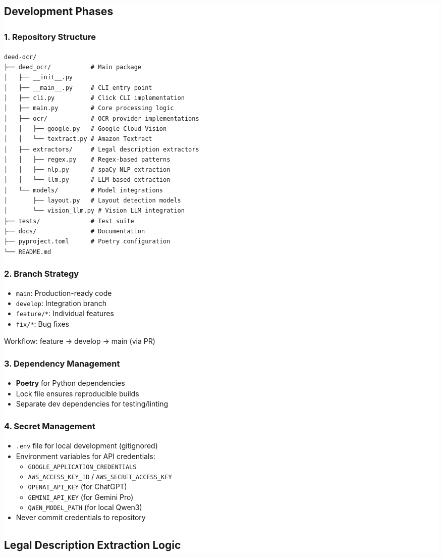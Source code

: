 ## Development Phases

### 1. Repository Structure
```
deed-ocr/
├── deed_ocr/           # Main package
│   ├── __init__.py
│   ├── __main__.py     # CLI entry point
│   ├── cli.py          # Click CLI implementation
│   ├── main.py         # Core processing logic
│   ├── ocr/            # OCR provider implementations
│   │   ├── google.py   # Google Cloud Vision
│   │   └── textract.py # Amazon Textract
│   ├── extractors/     # Legal description extractors
│   │   ├── regex.py    # Regex-based patterns
│   │   ├── nlp.py      # spaCy NLP extraction
│   │   └── llm.py      # LLM-based extraction
│   └── models/         # Model integrations
│       ├── layout.py   # Layout detection models
│       └── vision_llm.py # Vision LLM integration
├── tests/              # Test suite
├── docs/               # Documentation
├── pyproject.toml      # Poetry configuration
└── README.md
```

### 2. Branch Strategy
- `main`: Production-ready code
- `develop`: Integration branch
- `feature/*`: Individual features
- `fix/*`: Bug fixes

Workflow: feature → develop → main (via PR)

### 3. Dependency Management
- **Poetry** for Python dependencies
- Lock file ensures reproducible builds
- Separate dev dependencies for testing/linting

### 4. Secret Management
- `.env` file for local development (gitignored)
- Environment variables for API credentials:
  - `GOOGLE_APPLICATION_CREDENTIALS`
  - `AWS_ACCESS_KEY_ID` / `AWS_SECRET_ACCESS_KEY`
  - `OPENAI_API_KEY` (for ChatGPT)
  - `GEMINI_API_KEY` (for Gemini Pro)
  - `QWEN_MODEL_PATH` (for local Qwen3)
- Never commit credentials to repository

## Legal Description Extraction Logic
